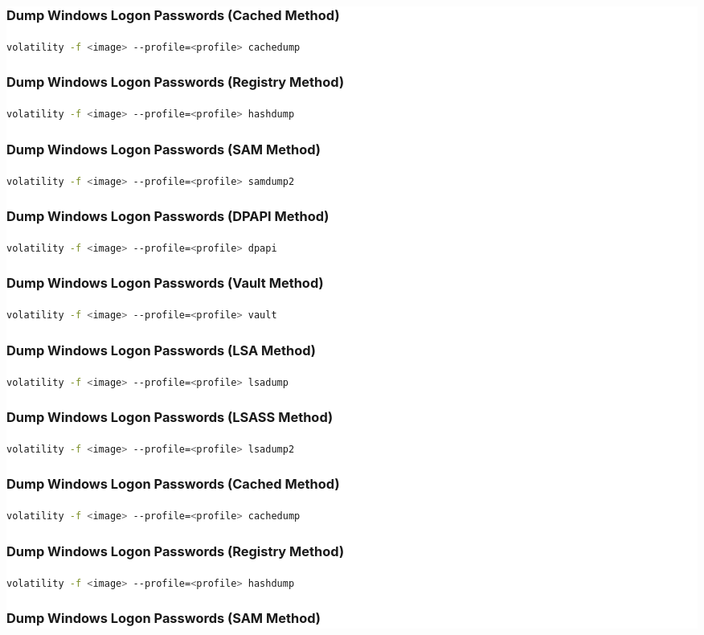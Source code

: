 ### Dump Windows Logon Passwords (Cached Method)

```bash
volatility -f <image> --profile=<profile> cachedump
```

### Dump Windows Logon Passwords (Registry Method)

```bash
volatility -f <image> --profile=<profile> hashdump
```

### Dump Windows Logon Passwords (SAM Method)

```bash
volatility -f <image> --profile=<profile> samdump2
```

### Dump Windows Logon Passwords (DPAPI Method)

```bash
volatility -f <image> --profile=<profile> dpapi
```

### Dump Windows Logon Passwords (Vault Method)

```bash
volatility -f <image> --profile=<profile> vault
```

### Dump Windows Logon Passwords (LSA Method)

```bash
volatility -f <image> --profile=<profile> lsadump
```

### Dump Windows Logon Passwords (LSASS Method)

```bash
volatility -f <image> --profile=<profile> lsadump2
```

### Dump Windows Logon Passwords (Cached Method)

```bash
volatility -f <image> --profile=<profile> cachedump
```

### Dump Windows Logon Passwords (Registry Method)

```bash
volatility -f <image> --profile=<profile> hashdump
```

### Dump Windows Logon Passwords (SAM Method)
